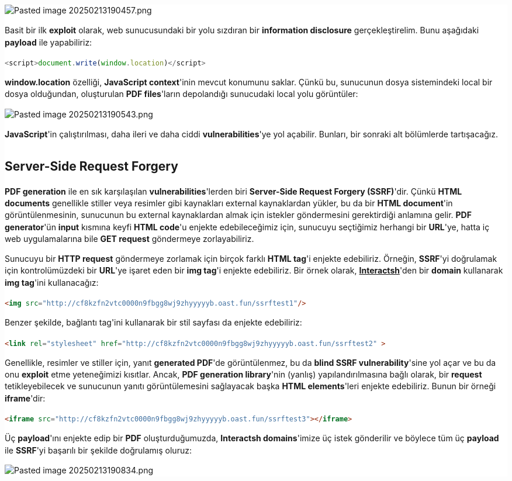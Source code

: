 ![Pasted image 20250213190457.png](/img/user/Pasted%20image%2020250213190457.png)

Basit bir ilk **exploit** olarak, web sunucusundaki bir yolu sızdıran bir **information disclosure** gerçekleştirelim. Bunu aşağıdaki **payload** ile yapabiliriz:

```javascript
<script>document.write(window.location)</script>
```

**window.location** özelliği, **JavaScript context**'inin mevcut konumunu saklar. Çünkü bu, sunucunun dosya sistemindeki local bir dosya olduğundan, oluşturulan **PDF files**'ların depolandığı sunucudaki local yolu görüntüler:

![Pasted image 20250213190543.png](/img/user/Pasted%20image%2020250213190543.png)

**JavaScript**'in çalıştırılması, daha ileri ve daha ciddi **vulnerabilities**'ye yol açabilir. Bunları, bir sonraki alt bölümlerde tartışacağız.


## Server-Side Request Forgery

**PDF generation** ile en sık karşılaşılan **vulnerabilities**'lerden biri **Server-Side Request Forgery (SSRF)**'dir. Çünkü **HTML documents** genellikle stiller veya resimler gibi kaynakları external kaynaklardan yükler, bu da bir **HTML document**'in görüntülenmesinin, sunucunun bu external kaynaklardan almak için istekler göndermesini gerektirdiği anlamına gelir. **PDF generator**'ün **input** kısmına keyfi **HTML code**'u enjekte edebileceğimiz için, sunucuyu seçtiğimiz herhangi bir **URL**'ye, hatta iç web uygulamalarına bile **GET request** göndermeye zorlayabiliriz.

Sunucuyu bir **HTTP request** göndermeye zorlamak için birçok farklı **HTML tag**'i enjekte edebiliriz. Örneğin, **SSRF**'yi doğrulamak için kontrolümüzdeki bir **URL**'ye işaret eden bir **img tag**'i enjekte edebiliriz. Bir örnek olarak, **[Interactsh](https://app.interactsh.com/)**'den bir **domain** kullanarak **img tag**'ini kullanacağız:

```html
<img src="http://cf8kzfn2vtc0000n9fbgg8wj9zhyyyyyb.oast.fun/ssrftest1"/>
```

Benzer şekilde, bağlantı tag'ini kullanarak bir stil sayfası da enjekte edebiliriz:

```html
<link rel="stylesheet" href="http://cf8kzfn2vtc0000n9fbgg8wj9zhyyyyyb.oast.fun/ssrftest2" >
```

Genellikle, resimler ve stiller için, yanıt **generated PDF**'de görüntülenmez, bu da **blind SSRF vulnerability**'sine yol açar ve bu da onu **exploit** etme yeteneğimizi kısıtlar. Ancak, **PDF generation library**'nin (yanlış) yapılandırılmasına bağlı olarak, bir **request** tetikleyebilecek ve sunucunun yanıtı görüntülemesini sağlayacak başka **HTML elements**'leri enjekte edebiliriz. Bunun bir örneği **iframe**'dir:

```html
<iframe src="http://cf8kzfn2vtc0000n9fbgg8wj9zhyyyyyb.oast.fun/ssrftest3"></iframe>
```

Üç **payload**'ını enjekte edip bir **PDF** oluşturduğumuzda, **Interactsh domains**'imize üç istek gönderilir ve böylece tüm üç **payload** ile **SSRF**'yi başarılı bir şekilde doğrulamış oluruz:

![Pasted image 20250213190834.png](/img/user/Pasted%20image%2020250213190834.png)
